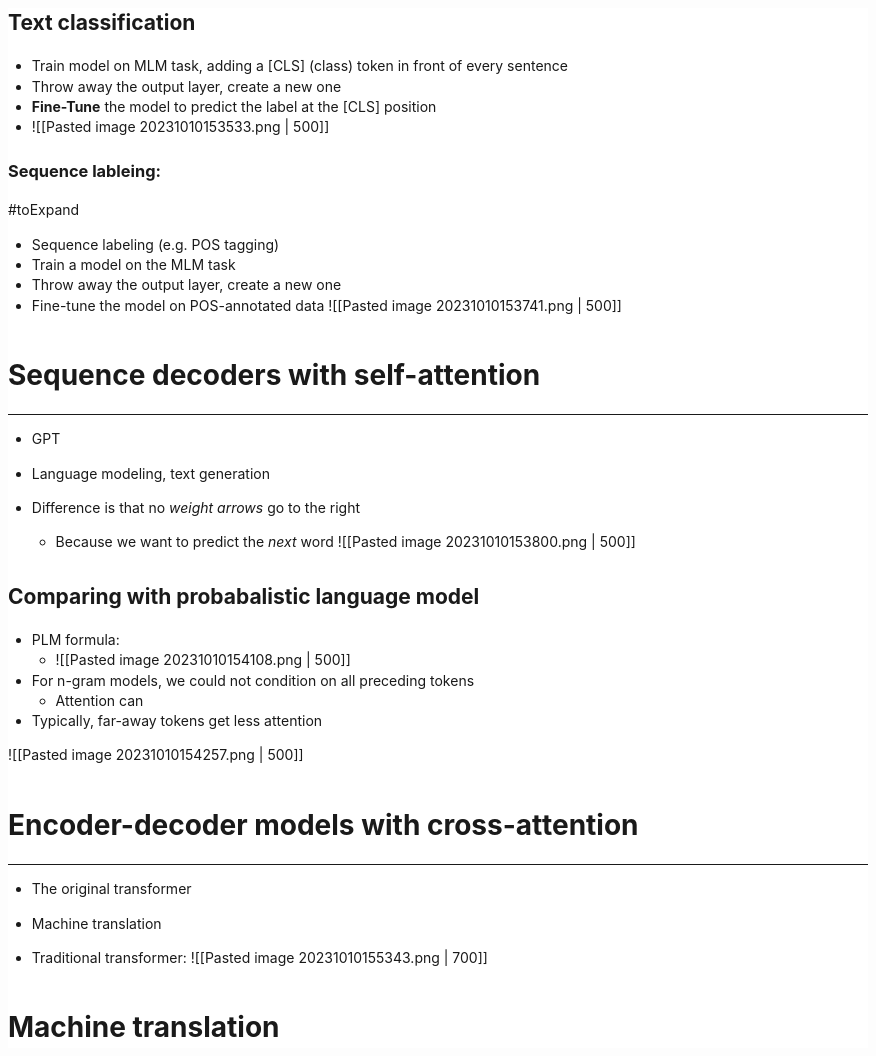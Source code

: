 ## Text classification

* Train model on MLM task, adding a [CLS] (class) token in front of every sentence
* Throw away the output layer, create a new one
* **Fine-Tune** the model to predict the label at the [CLS] position
* ![[Pasted image 20231010153533.png | 500]]
### Sequence lableing:
#toExpand 
* Sequence labeling (e.g. POS tagging) 
* Train a model on the MLM task 
* Throw away the output layer, create a new one 
* Fine-tune the model on POS-annotated data
![[Pasted image 20231010153741.png | 500]]


# Sequence decoders with self-attention
---

 * GPT
* Language modeling, text generation


* Difference is that no _weight arrows_ go to the right
	* Because we want to predict the _next_ word
![[Pasted image 20231010153800.png | 500]]


## Comparing with probabalistic language model

* PLM formula:
	* ![[Pasted image 20231010154108.png | 500]]
* For n-gram models, we could not condition on all preceding tokens
	* Attention can
* Typically, far-away tokens get less attention

![[Pasted image 20231010154257.png | 500]]


# Encoder-decoder models with cross-attention
---

* The original transformer
* Machine translation

* Traditional transformer:
	![[Pasted image 20231010155343.png | 700]]
# Machine translation

